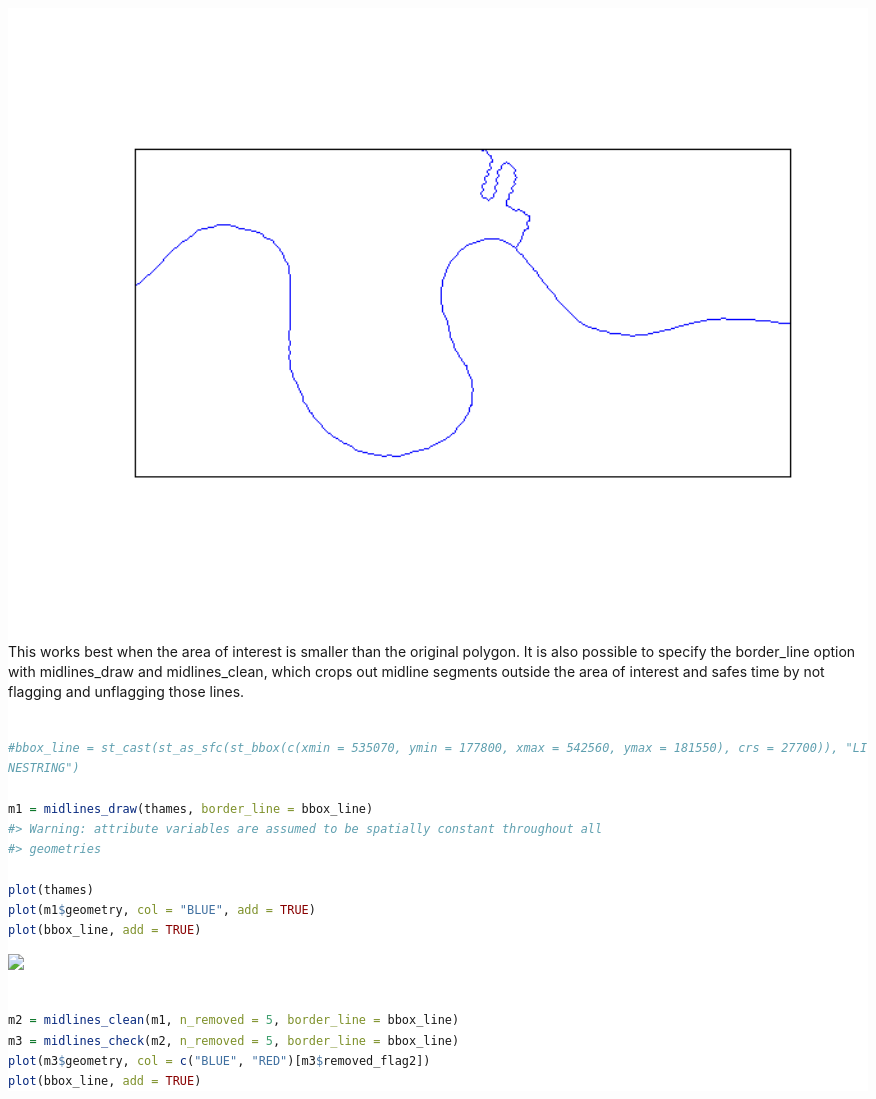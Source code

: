 <img src="man/figures/README-border_line1-1.png" width="100%" />

This works best when the area of interest is smaller than the original
polygon. It is also possible to specify the border_line option with
midlines_draw and midlines_clean, which crops out midline segments
outside the area of interest and safes time by not flagging and
unflagging those lines.

``` r

#bbox_line = st_cast(st_as_sfc(st_bbox(c(xmin = 535070, ymin = 177800, xmax = 542560, ymax = 181550), crs = 27700)), "LINESTRING")

m1 = midlines_draw(thames, border_line = bbox_line)
#> Warning: attribute variables are assumed to be spatially constant throughout all
#> geometries

plot(thames)
plot(m1$geometry, col = "BLUE", add = TRUE)
plot(bbox_line, add = TRUE)
```

<img src="man/figures/README-border_line2-1.png" width="100%" />

``` r

m2 = midlines_clean(m1, n_removed = 5, border_line = bbox_line)
m3 = midlines_check(m2, n_removed = 5, border_line = bbox_line)
plot(m3$geometry, col = c("BLUE", "RED")[m3$removed_flag2])
plot(bbox_line, add = TRUE)
```
